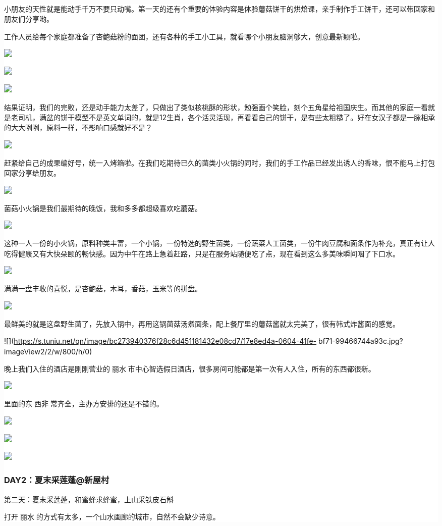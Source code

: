 小朋友的天性就是能动手千万不要只动嘴。第一天的还有个重要的体验内容是体验蘑菇饼干的烘焙课，亲手制作手工饼干，还可以带回家和朋友们分享哟。

工作人员给每个家庭都准备了杏鲍菇粉的面团，还有各种的手工小工具，就看哪个小朋友脑洞够大，创意最新颖啦。

![](https://s.tuniu.net/qn/image/bc273940376f28c6d451181432e08cd7/cca11410-068c-4238-955e-b15f28556dc0.jpg?imageView2/2/w/800/h/0)

![](https://s.tuniu.net/qn/image/bc273940376f28c6d451181432e08cd7/d56b6f0f-1cf8-431a-d98c-d87216d5012b.jpg?imageView2/2/w/800/h/0)

![](https://s.tuniu.net/qn/image/bc273940376f28c6d451181432e08cd7/7810b036-bcfa-4ac0-894a-c1b8b3746a88.jpg?imageView2/2/w/800/h/0)

结果证明，我们的完败，还是动手能力太差了，只做出了类似核桃酥的形状，勉强画个笑脸，刻个五角星给祖国庆生。而其他的家庭一看就是老司机，满盆的饼干模型不是英文单词的，就是12生肖，各个活灵活现，再看看自己的饼干，是有些太粗糙了。好在女汉子都是一脉相承的大大咧咧，原料一样，不影响口感就好不是？

![](https://s.tuniu.net/qn/image/bc273940376f28c6d451181432e08cd7/0dde3d13-f686-4bc0-a2da-592849c98ce3.jpg?imageView2/2/w/800/h/0)

赶紧给自己的成果编好号，统一入烤箱啦。在我们吃期待已久的菌类小火锅的同时，我们的手工作品已经发出诱人的香味，恨不能马上打包回家分享给朋友。

![](https://s.tuniu.net/qn/image/bc273940376f28c6d451181432e08cd7/eac2d1aa-b767-4380-cc97-e3833b9b977a.jpg?imageView2/2/w/800/h/0)

菌菇小火锅是我们最期待的晚饭，我和多多都超级喜欢吃蘑菇。

![](https://s.tuniu.net/qn/image/bc273940376f28c6d451181432e08cd7/dbbf0625-9c76-4ef5-9465-3694215ff76d.jpg?imageView2/2/w/800/h/0)

这种一人一份的小火锅，原料种类丰富，一个小锅，一份特选的野生菌类，一份蔬菜人工菌类，一份牛肉豆腐和面条作为补充，真正有让人吃得健康又有大快朵颐的畅快感。因为中午在路上急着赶路，只是在服务站随便吃了点，现在看到这么多美味瞬间咽了下口水。

![](https://s.tuniu.net/qn/image/bc273940376f28c6d451181432e08cd7/33b9dbf8-9550-4135-9794-f5bf5d7024ae.jpg?imageView2/2/w/800/h/0)

满满一盘丰收的喜悦，是杏鲍菇，木耳，香菇，玉米等的拼盘。

![](https://s.tuniu.net/qn/image/bc273940376f28c6d451181432e08cd7/8e6afe32-6d93-448d-e7ea-587bad7981d9.jpg?imageView2/2/w/800/h/0)

最鲜美的就是这盘野生菌了，先放入锅中，再用这锅菌菇汤煮面条，配上餐厅里的蘑菇酱就太完美了，很有韩式炸酱面的感觉。

![](https://s.tuniu.net/qn/image/bc273940376f28c6d451181432e08cd7/17e8ed4a-0604-41fe-
bf71-99466744a93c.jpg?imageView2/2/w/800/h/0)

晚上我们入住的酒店是刚刚营业的 丽水 市中心智选假日酒店，很多房间可能都是第一次有人入住，所有的东西都很新。

![](https://s.tuniu.net/qn/image/bc273940376f28c6d451181432e08cd7/ca61f3e0-c7a5-4101-ee06-f96c1d9720f5.jpg?imageView2/2/w/800/h/0)

里面的东 西非 常齐全，主办方安排的还是不错的。

![](https://s.tuniu.net/qn/image/bc273940376f28c6d451181432e08cd7/da1e9c2e-a4b0-46a5-d92c-f10b10621d9b.jpg?imageView2/2/w/800/h/0)

![](https://s.tuniu.net/qn/image/bc273940376f28c6d451181432e08cd7/9ad1488a-05a6-4f33-9194-49fbb946bbea.jpg?imageView2/2/w/800/h/0)

![](https://s.tuniu.net/qn/image/bc273940376f28c6d451181432e08cd7/a35d1c8f-1d11-4668-820d-4f13d9ae93fb.jpg?imageView2/2/w/800/h/0)

### DAY2：夏末采莲蓬@新屋村

第二天：夏末采莲蓬，和蜜蜂求蜂蜜，上山采铁皮石斛

打开 丽水 的方式有太多，一个山水画廊的城市，自然不会缺少诗意。
